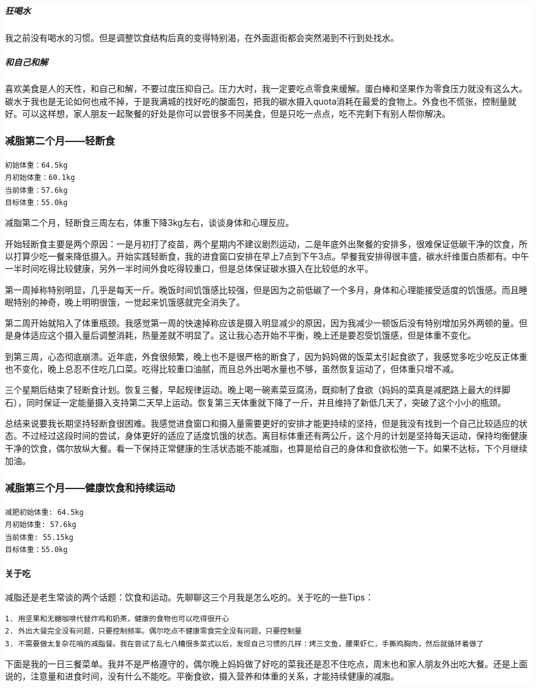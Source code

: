 ##### 狂喝水	

我之前没有喝水的习惯。但是调整饮食结构后真的变得特别渴，在外面逛街都会突然渴到不行到处找水。	

##### 和自己和解	

喜欢美食是人的天性，和自己和解，不要过度压抑自己。压力大时，我一定要吃点零食来缓解。蛋白棒和坚果作为零食压力就没有这么大。碳水于我也是无论如何也戒不掉，于是我满城的找好吃的酸面包，把我的碳水摄入quota消耗在最爱的食物上。外食也不慌张，控制量就好。可以这样想，家人朋友一起聚餐的好处是你可以尝很多不同美食，但是只吃一点点，吃不完剩下有别人帮你解决。

### 减脂第二个月——轻断食

```
初始体重：64.5kg
月初始体重：60.1kg
当前体重：57.6kg
目标体重：55.0kg
```

减脂第二个月，轻断食三周左右，体重下降3kg左右，谈谈身体和心理反应。

开始轻断食主要是两个原因：一是月初打了疫苗，两个星期内不建议剧烈运动，二是年底外出聚餐的安排多，很难保证低碳干净的饮食，所以打算少吃一餐来降低摄入。开始实践轻断食，我的进食窗口安排在早上7点到下午3点。早餐我安排得很丰盛，碳水纤维蛋白质都有。中午一半时间吃得比较健康，另外一半时间外食吃得较重口，但是总体保证碳水摄入在比较低的水平。

第一周掉称特别明显，几乎是每天一斤。晚饭时间饥饿感比较强，但是因为之前低碳了一个多月，身体和心理能接受适度的饥饿感。而且睡眠特别的神奇，晚上明明很饿，一觉起来饥饿感就完全消失了。

第二周开始就陷入了体重瓶颈。我感觉第一周的快速掉称应该是摄入明显减少的原因，因为我减少一顿饭后没有特别增加另外两顿的量。但是身体适应这个摄入量后调整消耗，热量差就不明显了。这让我心态开始不平衡，晚上还是要忍受饥饿感，但是体重不变化。

到第三周，心态彻底崩溃。近年底，外食很频繁，晚上也不是很严格的断食了，因为妈妈做的饭菜太引起食欲了，我感觉多吃少吃反正体重也不变化，晚上总忍不住吃几口菜。吃得比较重口油腻，而且总外出喝水量也不够，虽然恢复运动了，但体重只增不减。

三个星期后结束了轻断食计划。恢复三餐，早起规律运动。晚上喝一碗素菜豆腐汤，既抑制了食欲（妈妈的菜真是减肥路上最大的绊脚石），同时保证一定能量摄入支持第二天早上运动。恢复第三天体重就下降了一斤，并且维持了新低几天了，突破了这个小小的瓶颈。

总结来说要我长期坚持轻断食很困难。我感觉进食窗口和摄入量需要更好的安排才能更持续的坚持，但是我没有找到一个自己比较适应的状态。不过经过这段时间的尝试，身体更好的适应了适度饥饿的状态。离目标体重还有两公斤，这个月的计划是坚持每天运动，保持均衡健康干净的饮食，偶尔放纵大餐。看一下保持正常健康的生活状态能不能减脂，也算是给自己的身体和食欲松弛一下。如果不达标，下个月继续加油。

### 减脂第三个月——健康饮食和持续运动

```
减肥初始体重: 64.5kg
月初始体重: 57.6kg
当前体重: 55.15kg
目标体重：55.0kg
```

#### 关于吃

减脂还是老生常谈的两个话题：饮食和运动。先聊聊这三个月我是怎么吃的。关于吃的一些Tips：

```
1. 用坚果和无糖咖啡代替炸鸡和奶茶，健康的食物也可以吃得很开心
2. 外出大餐完全没有问题，只要控制频率。偶尔吃点不健康零食完全没有问题，只要控制量
3. 不需要做太复杂花哨的减脂餐。我在尝试了乱七八糟很多菜式以后，发现自己习惯的几样：烤三文鱼，腰果虾仁，手撕鸡胸肉，然后就循环着做了
```

下面是我的一日三餐菜单。我并不是严格遵守的，偶尔晚上妈妈做了好吃的菜我还是忍不住吃点，周末也和家人朋友外出吃大餐。还是上面说的，注意量和进食时间，没有什么不能吃。平衡食欲，摄入营养和体重的关系，才能持续健康的减脂。
